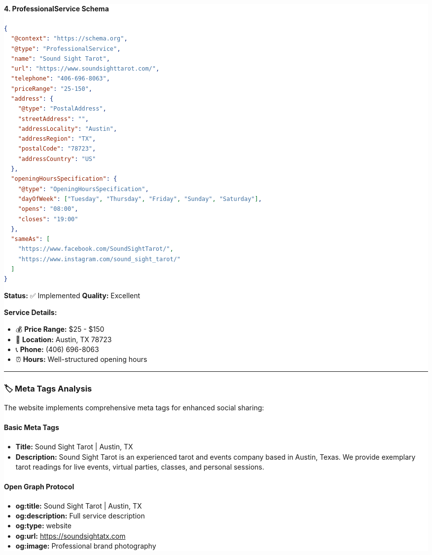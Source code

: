
#### 4. ProfessionalService Schema

```json
{
  "@context": "https://schema.org",
  "@type": "ProfessionalService",
  "name": "Sound Sight Tarot",
  "url": "https://www.soundsighttarot.com/",
  "telephone": "406-696-8063",
  "priceRange": "25-150",
  "address": {
    "@type": "PostalAddress",
    "streetAddress": "",
    "addressLocality": "Austin",
    "addressRegion": "TX",
    "postalCode": "78723",
    "addressCountry": "US"
  },
  "openingHoursSpecification": {
    "@type": "OpeningHoursSpecification",
    "dayOfWeek": ["Tuesday", "Thursday", "Friday", "Sunday", "Saturday"],
    "opens": "08:00",
    "closes": "19:00"
  },
  "sameAs": [
    "https://www.facebook.com/SoundSightTarot/",
    "https://www.instagram.com/sound_sight_tarot/"
  ]
}
```

**Status:** ✅ Implemented
**Quality:** Excellent

**Service Details:**
- 💰 **Price Range:** $25 - $150
- 📍 **Location:** Austin, TX 78723
- 📞 **Phone:** (406) 696-8063
- ⏰ **Hours:** Well-structured opening hours

---

### 🏷️ Meta Tags Analysis

The website implements comprehensive meta tags for enhanced social sharing:

#### Basic Meta Tags
- **Title:** Sound Sight Tarot | Austin, TX
- **Description:** Sound Sight Tarot is an experienced tarot and events company based in Austin, Texas. We provide exemplary tarot readings for live events, virtual parties, classes, and personal sessions.

#### Open Graph Protocol
- **og:title:** Sound Sight Tarot | Austin, TX
- **og:description:** Full service description
- **og:type:** website
- **og:url:** https://soundsightatx.com
- **og:image:** Professional brand photography

